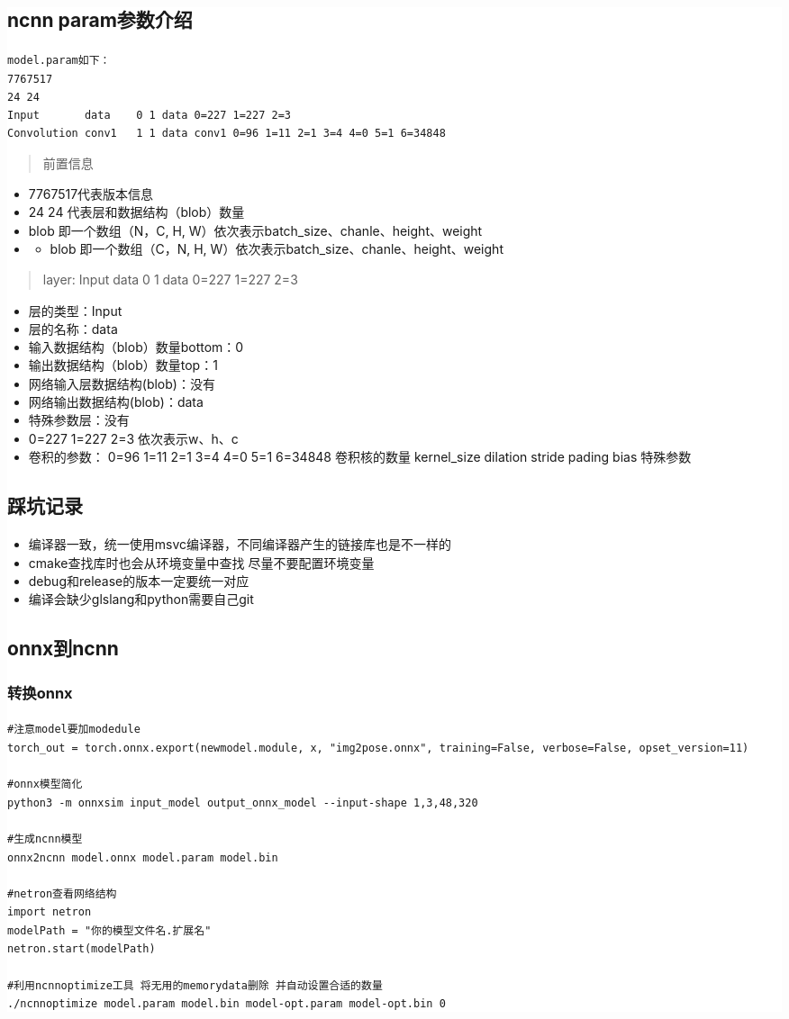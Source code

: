 ## ncnn param参数介绍

```
model.param如下：
7767517
24 24
Input       data    0 1 data 0=227 1=227 2=3
Convolution conv1   1 1 data conv1 0=96 1=11 2=1 3=4 4=0 5=1 6=34848
```

>前置信息
- 7767517代表版本信息
- 24 24 代表层和数据结构（blob）数量
- blob 即一个数组（N，C, H, W）依次表示batch_size、chanle、height、weight
- - blob 即一个数组（C，N, H, W）依次表示batch_size、chanle、height、weight

>layer: Input  data  0  1     data  0=227  1=227  2=3 
- 层的类型：Input
- 层的名称：data
- 输入数据结构（blob）数量bottom：0
- 输出数据结构（blob）数量top：1
- 网络输入层数据结构(blob)：没有
- 网络输出数据结构(blob)：data
- 特殊参数层：没有
- 0=227  1=227  2=3  依次表示w、h、c
- 卷积的参数： 0=96 1=11 2=1 3=4 4=0 5=1 6=34848 卷积核的数量 kernel_size dilation stride pading bias 特殊参数

## 踩坑记录

- 编译器一致，统一使用msvc编译器，不同编译器产生的链接库也是不一样的
- cmake查找库时也会从环境变量中查找 尽量不要配置环境变量
- debug和release的版本一定要统一对应
- 编译会缺少glslang和python需要自己git

## onnx到ncnn

### 转换onnx

```
#注意model要加modedule 
torch_out = torch.onnx.export(newmodel.module, x, "img2pose.onnx", training=False, verbose=False, opset_version=11)

#onnx模型简化
python3 -m onnxsim input_model output_onnx_model --input-shape 1,3,48,320

#生成ncnn模型
onnx2ncnn model.onnx model.param model.bin 

#netron查看网络结构
import netron
modelPath = "你的模型文件名.扩展名"
netron.start(modelPath)

#利用ncnnoptimize工具 将无用的memorydata删除 并自动设置合适的数量
./ncnnoptimize model.param model.bin model-opt.param model-opt.bin 0
```

